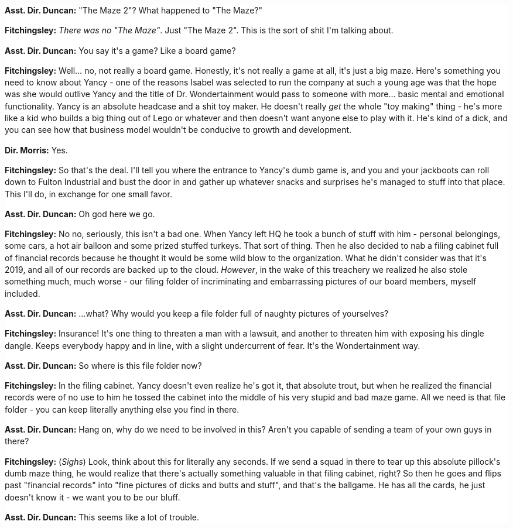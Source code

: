 **Asst. Dir. Duncan:** "The Maze 2"? What happened to "The Maze?"

**Fitchingsley:** _There was no "The Maze"_. Just "The Maze 2". This is the sort of shit I'm talking about.

**Asst. Dir. Duncan:** You say it's a game? Like a board game?

**Fitchingsley:** Well… no, not really a board game. Honestly, it's not really a game at all, it's just a big maze. Here's something you need to know about Yancy - one of the reasons Isabel was selected to run the company at such a young age was that the hope was she would outlive Yancy and the title of Dr. Wondertainment would pass to someone with more… basic mental and emotional functionality. Yancy is an absolute headcase and a shit toy maker. He doesn't really _get_ the whole "toy making" thing - he's more like a kid who builds a big thing out of Lego or whatever and then doesn't want anyone else to play with it. He's kind of a dick, and you can see how that business model wouldn't be conducive to growth and development.

**Dir. Morris:** Yes.

**Fitchingsley:** So that's the deal. I'll tell you where the entrance to Yancy's dumb game is, and you and your jackboots can roll down to Fulton Industrial and bust the door in and gather up whatever snacks and surprises he's managed to stuff into that place. This I'll do, in exchange for one small favor.

**Asst. Dir. Duncan:** Oh god here we go.

**Fitchingsley:** No no, seriously, this isn't a bad one. When Yancy left HQ he took a bunch of stuff with him - personal belongings, some cars, a hot air balloon and some prized stuffed turkeys. That sort of thing. Then he also decided to nab a filing cabinet full of financial records because he thought it would be some wild blow to the organization. What he didn't consider was that it's 2019, and all of our records are backed up to the cloud. _However_, in the wake of this treachery we realized he also stole something much, much worse - our filing folder of incriminating and embarrassing pictures of our board members, myself included.

**Asst. Dir. Duncan:** …what? Why would you keep a file folder full of naughty pictures of yourselves?

**Fitchingsley:** Insurance! It's one thing to threaten a man with a lawsuit, and another to threaten him with exposing his dingle dangle. Keeps everybody happy and in line, with a slight undercurrent of fear. It's the Wondertainment way.

**Asst. Dir. Duncan:** So where is this file folder now?

**Fitchingsley:** In the filing cabinet. Yancy doesn't even realize he's got it, that absolute trout, but when he realized the financial records were of no use to him he tossed the cabinet into the middle of his very stupid and bad maze game. All we need is that file folder - you can keep literally anything else you find in there.

**Asst. Dir. Duncan:** Hang on, why do we need to be involved in this? Aren't you capable of sending a team of your own guys in there?

**Fitchingsley:** (_Sighs_) Look, think about this for literally any seconds. If we send a squad in there to tear up this absolute pillock's dumb maze thing, he would realize that there's actually something valuable in that filing cabinet, right? So then he goes and flips past "financial records" into "fine pictures of dicks and butts and stuff", and that's the ballgame. He has all the cards, he just doesn't know it - we want you to be our bluff.

**Asst. Dir. Duncan:** This seems like a lot of trouble.
